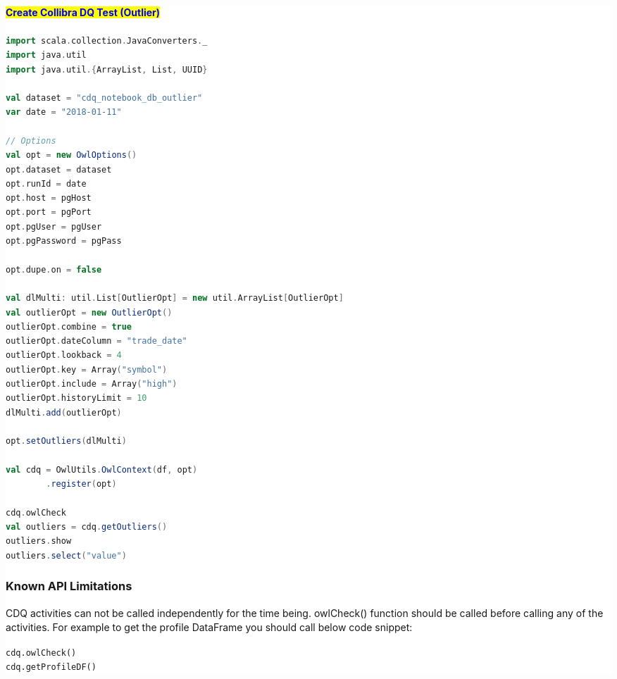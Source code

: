 #### <mark style="color:blue;">Create Collibra DQ Test (Outlier)</mark>

```scala
import scala.collection.JavaConverters._
import java.util
import java.util.{ArrayList, List, UUID}

val dataset = "cdq_notebook_db_outlier"
var date = "2018-01-11"

// Options
val opt = new OwlOptions()
opt.dataset = dataset
opt.runId = date
opt.host = pgHost
opt.port = pgPort
opt.pgUser = pgUser
opt.pgPassword = pgPass

opt.dupe.on = false

val dlMulti: util.List[OutlierOpt] = new util.ArrayList[OutlierOpt]
val outlierOpt = new OutlierOpt()
outlierOpt.combine = true
outlierOpt.dateColumn = "trade_date"
outlierOpt.lookback = 4
outlierOpt.key = Array("symbol")
outlierOpt.include = Array("high")
outlierOpt.historyLimit = 10
dlMulti.add(outlierOpt)

opt.setOutliers(dlMulti)

val cdq = OwlUtils.OwlContext(df, opt)
        .register(opt)

cdq.owlCheck
val outliers = cdq.getOutliers()
outliers.show
outliers.select("value")
```

### Known API Limitations

CDQ activities can not be called independently for the time being. owlCheck() function should be called before calling any of the activities. For example to get the profile DataFrame you should call below code snippet:

```
cdq.owlCheck()
cdq.getProfileDF()
```
